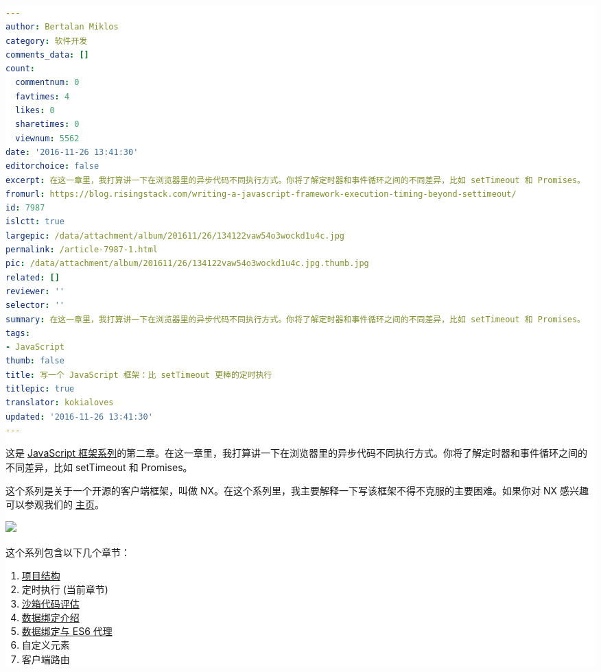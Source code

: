 ```yaml
---
author: Bertalan Miklos
category: 软件开发
comments_data: []
count:
  commentnum: 0
  favtimes: 4
  likes: 0
  sharetimes: 0
  viewnum: 5562
date: '2016-11-26 13:41:30'
editorchoice: false
excerpt: 在这一章里，我打算讲一下在浏览器里的异步代码不同执行方式。你将了解定时器和事件循环之间的不同差异，比如 setTimeout 和 Promises。
fromurl: https://blog.risingstack.com/writing-a-javascript-framework-execution-timing-beyond-settimeout/
id: 7987
islctt: true
largepic: /data/attachment/album/201611/26/134122vaw54o3wockd1u4c.jpg
permalink: /article-7987-1.html
pic: /data/attachment/album/201611/26/134122vaw54o3wockd1u4c.jpg.thumb.jpg
related: []
reviewer: ''
selector: ''
summary: 在这一章里，我打算讲一下在浏览器里的异步代码不同执行方式。你将了解定时器和事件循环之间的不同差异，比如 setTimeout 和 Promises。
tags:
- JavaScript
thumb: false
title: 写一个 JavaScript 框架：比 setTimeout 更棒的定时执行
titlepic: true
translator: kokialoves
updated: '2016-11-26 13:41:30'
---
```


这是 [JavaScript 框架系列](https://blog.risingstack.com/writing-a-javascript-framework-project-structuring/)的第二章。在这一章里，我打算讲一下在浏览器里的异步代码不同执行方式。你将了解定时器和事件循环之间的不同差异，比如 setTimeout 和 Promises。


这个系列是关于一个开源的客户端框架，叫做 NX。在这个系列里，我主要解释一下写该框架不得不克服的主要困难。如果你对 NX 感兴趣可以参观我们的 [主页](http://nx-framework.com/)。


![](/data/attachment/album/201611/26/134122vaw54o3wockd1u4c.jpg)


这个系列包含以下几个章节：


1. [项目结构](https://blog.risingstack.com/writing-a-javascript-framework-project-structuring/)
2. 定时执行 (当前章节)
3. [沙箱代码评估](https://blog.risingstack.com/writing-a-javascript-framework-sandboxed-code-evaluation/)
4. [数据绑定介绍](https://blog.risingstack.com/writing-a-javascript-framework-data-binding-dirty-checking/)
5. [数据绑定与 ES6 代理](https://blog.risingstack.com/writing-a-javascript-framework-data-binding-es6-proxy/)
6. 自定义元素
7. 客户端路由

